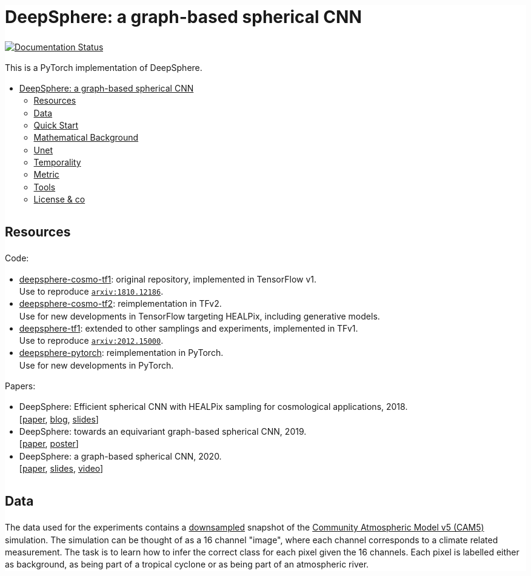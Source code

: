 # DeepSphere: a graph-based spherical CNN

[![Documentation Status](https://readthedocs.org/projects/deepsphere/badge/?version=latest)](https://deepsphere.readthedocs.io/en/latest/?badge=latest)

This is a PyTorch implementation of DeepSphere.

- [DeepSphere: a graph-based spherical CNN](#deepsphere-a-graph-based-spherical-cnn)
  - [Resources](#resources)
  - [Data](#data)
  - [Quick Start](#quick-start)
  - [Mathematical Background](#mathematical-background)
  - [Unet](#unet)
  - [Temporality](#temporality)
  - [Metric](#metric)
  - [Tools](#tools)
  - [License & co](#license--co)

## Resources

Code:
* [deepsphere-cosmo-tf1](https://github.com/deepsphere/deepsphere-cosmo-tf1): original repository, implemented in TensorFlow v1. \
  Use to reproduce [`arxiv:1810.12186`][paper_cosmo].
* [deepsphere-cosmo-tf2](https://github.com/deepsphere/deepsphere-cosmo-tf2): reimplementation in TFv2. \
  Use for new developments in TensorFlow targeting HEALPix, including generative models.
* [deepsphere-tf1](https://github.com/deepsphere/deepsphere-tf1): extended to other samplings and experiments, implemented in TFv1. \
  Use to reproduce [`arxiv:2012.15000`][paper_iclr].
* [deepsphere-pytorch](https://github.com/deepsphere/deepsphere-pytorch): reimplementation in PyTorch. \
  Use for new developments in PyTorch.

Papers:
* DeepSphere: Efficient spherical CNN with HEALPix sampling for cosmological applications, 2018.\
  [[paper][paper_cosmo], [blog](https://datascience.ch/deepsphere-a-neural-network-architecture-for-spherical-data), [slides](https://doi.org/10.5281/zenodo.3243380)]
* DeepSphere: towards an equivariant graph-based spherical CNN, 2019.\
  [[paper][paper_rlgm], [poster](https://doi.org/10.5281/zenodo.2839355)]
* DeepSphere: a graph-based spherical CNN, 2020.\
  [[paper][paper_iclr], [slides](https://doi.org/10.5281/zenodo.3777976), [video](https://youtu.be/NC_XLbbCevk)]

[paper_cosmo]: https://arxiv.org/abs/1810.12186
[paper_rlgm]: https://arxiv.org/abs/1904.05146
[paper_iclr]: https://arxiv.org/abs/2012.15000

## Data

The data used for the experiments contains a [downsampled](http://island.me.berkeley.edu/ugscnn/data/climate_sphere_l5.zip "This link lets you download the downsampled dataset (~30 Gb). This can also be done using the script, described further down.")
snapshot of the [Community Atmospheric Model v5 (CAM5)](https://portal.nersc.gov/project/dasrepo/deepcam/segm_h5_v3_reformat/gb_data_readme "This link takes you to the page where the full dataset can be downloaded and where more information is provided concerning the data.")
 simulation. The simulation can be thought of as a 16 channel "image", where each channel corresponds to a climate related measurement.
The task is to learn how to infer the correct class for each pixel given the 16 channels. Each pixel is labelled either as background, as being part of a tropical cyclone or as being part of an atmospheric river.
